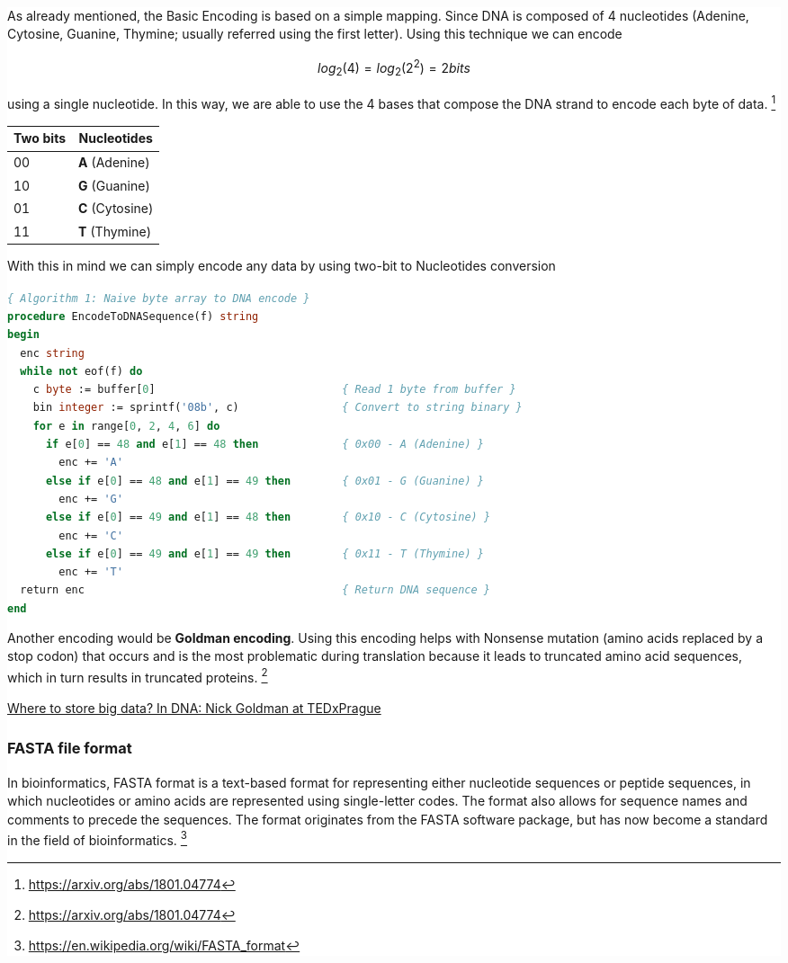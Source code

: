 As already mentioned, the Basic Encoding is based on a simple mapping. Since DNA is composed of 4 nucleotides (Adenine, Cytosine, Guanine, Thymine; usually referred using the first letter). Using this technique we can encode

$$ log_2(4) = log_2(2^2) = 2 bits $$

using a single nucleotide. In this way, we are able to use the 4 bases that compose the DNA strand to encode each byte of data. [^4]

| Two bits | Nucleotides      |
| -------- | ---------------- |
| 00       | **A** (Adenine)  |
| 10       | **G** (Guanine)  |
| 01       | **C** (Cytosine) |
| 11       | **T** (Thymine)  |

With this in mind we can simply encode any data by using two-bit to Nucleotides conversion

```pascal
{ Algorithm 1: Naive byte array to DNA encode }
procedure EncodeToDNASequence(f) string
begin
  enc string
  while not eof(f) do
    c byte := buffer[0]                             { Read 1 byte from buffer }
    bin integer := sprintf('08b', c)                { Convert to string binary }
    for e in range[0, 2, 4, 6] do
      if e[0] == 48 and e[1] == 48 then             { 0x00 - A (Adenine) }
        enc += 'A'
      else if e[0] == 48 and e[1] == 49 then        { 0x01 - G (Guanine) }
        enc += 'G'
      else if e[0] == 49 and e[1] == 48 then        { 0x10 - C (Cytosine) }
        enc += 'C'
      else if e[0] == 49 and e[1] == 49 then        { 0x11 - T (Thymine) }
        enc += 'T'
  return enc                                        { Return DNA sequence }
end
```

Another encoding would be **Goldman encoding**. Using this encoding helps with Nonsense mutation (amino acids replaced by a stop codon) that occurs and is the most problematic during translation because it leads to truncated amino acid sequences, which in turn results in truncated proteins. [^4]

[Where to store big data? In DNA: Nick Goldman at TEDxPrague](https://www.youtube.com/watch?v=a4PiGWNsIEU)

### FASTA file format

In bioinformatics, FASTA format is a text-based format for representing either nucleotide sequences or peptide sequences, in which nucleotides or amino acids are represented using single-letter codes. The format also allows for sequence names and comments to precede the sequences. The format originates from the FASTA software package, but has now become a standard in the field of bioinformatics. [^5]


[^1]: https://www.techopedia.com/definition/948/encoding
[^2]: https://www.dna-worldwide.com/resource/160/history-dna-timeline
[^3]: https://opentextbc.ca/biology/chapter/9-1-the-structure-of-dna/
[^4]: https://arxiv.org/abs/1801.04774
[^5]: https://en.wikipedia.org/wiki/FASTA_format